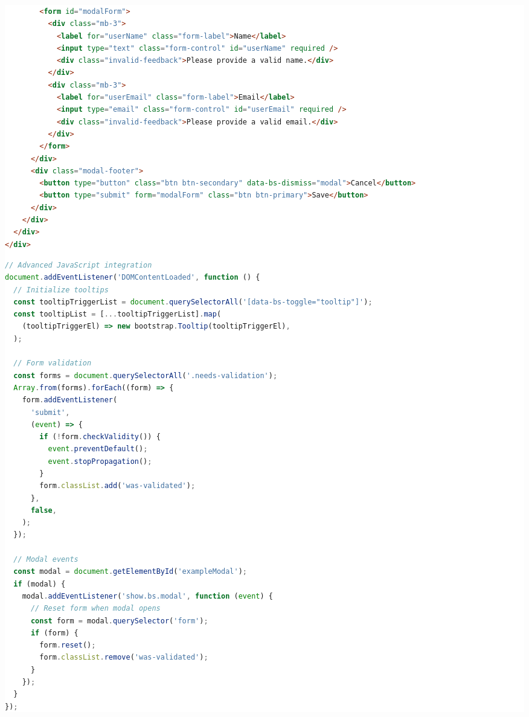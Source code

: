 ```html
        <form id="modalForm">
          <div class="mb-3">
            <label for="userName" class="form-label">Name</label>
            <input type="text" class="form-control" id="userName" required />
            <div class="invalid-feedback">Please provide a valid name.</div>
          </div>
          <div class="mb-3">
            <label for="userEmail" class="form-label">Email</label>
            <input type="email" class="form-control" id="userEmail" required />
            <div class="invalid-feedback">Please provide a valid email.</div>
          </div>
        </form>
      </div>
      <div class="modal-footer">
        <button type="button" class="btn btn-secondary" data-bs-dismiss="modal">Cancel</button>
        <button type="submit" form="modalForm" class="btn btn-primary">Save</button>
      </div>
    </div>
  </div>
</div>
```

```javascript
// Advanced JavaScript integration
document.addEventListener('DOMContentLoaded', function () {
  // Initialize tooltips
  const tooltipTriggerList = document.querySelectorAll('[data-bs-toggle="tooltip"]');
  const tooltipList = [...tooltipTriggerList].map(
    (tooltipTriggerEl) => new bootstrap.Tooltip(tooltipTriggerEl),
  );

  // Form validation
  const forms = document.querySelectorAll('.needs-validation');
  Array.from(forms).forEach((form) => {
    form.addEventListener(
      'submit',
      (event) => {
        if (!form.checkValidity()) {
          event.preventDefault();
          event.stopPropagation();
        }
        form.classList.add('was-validated');
      },
      false,
    );
  });

  // Modal events
  const modal = document.getElementById('exampleModal');
  if (modal) {
    modal.addEventListener('show.bs.modal', function (event) {
      // Reset form when modal opens
      const form = modal.querySelector('form');
      if (form) {
        form.reset();
        form.classList.remove('was-validated');
      }
    });
  }
});
```
